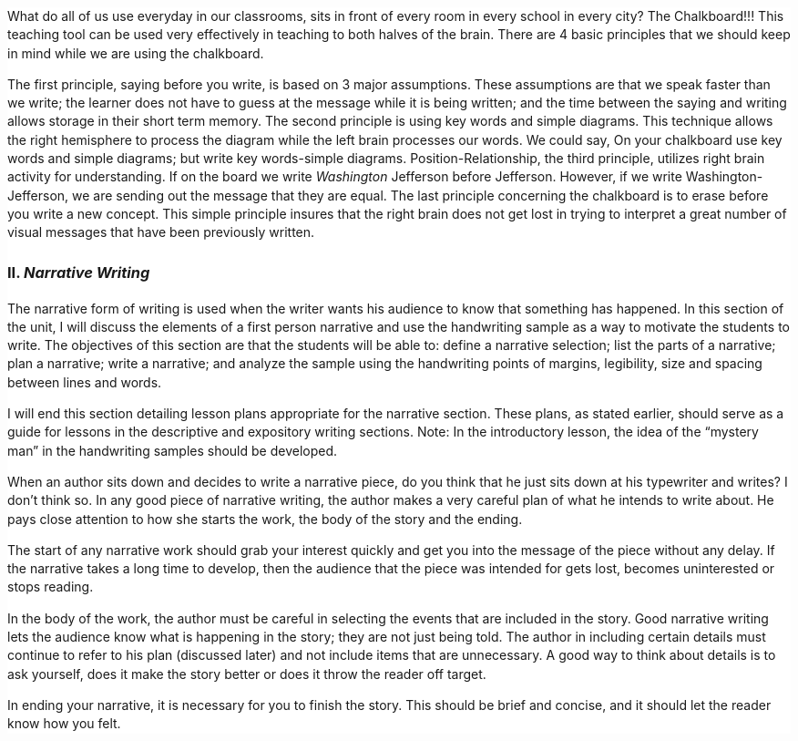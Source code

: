 <p>
What do all of us use everyday in our classrooms, sits in front of every room in every school in every city? The Chalkboard!!! This teaching tool can be used very effectively in teaching to both halves of the brain. There are 4 basic principles that we should keep in mind while we are using the chalkboard.
</p>
<p>
The first principle, saying before you write, is based on 3 major assumptions. These assumptions are that we speak faster than we write; the learner does not have to guess at the message while it is being written; and the time between the saying and writing allows storage in their short term memory. The second principle is using key words and simple diagrams. This technique allows the right hemisphere to process the diagram while the left brain processes our words. We could say, On your chalkboard use key words and simple diagrams; but write key words-simple diagrams. Position-Relationship, the third principle, utilizes right brain activity for understanding. If on the board we write
<i>
Washington
</i>
Jefferson before Jefferson. However, if we write Washington-Jefferson, we are sending out the message that they are equal. The last principle concerning the chalkboard is to erase before you write a new concept. This simple principle insures that the right brain does not get lost in trying to interpret a great number of visual messages that have been previously written.
</p>
<h3>
II.
<i>
Narrative Writing
</i>
</h3>
The narrative form of writing is used when the writer wants his audience to know that something has happened. In this section of the unit, I will discuss the elements of a first person narrative and use the handwriting sample as a way to motivate the students to write. The objectives of this section are that the students will be able to: define a narrative selection; list the parts of a narrative; plan a narrative; write a narrative; and analyze the sample using the handwriting points of margins, legibility, size and spacing between lines and words.
<p>
I will end this section detailing lesson plans appropriate for the narrative section. These plans, as stated earlier, should serve as a guide for lessons in the descriptive and expository writing sections. Note: In the introductory lesson, the idea of the “mystery man” in the handwriting samples should be developed.
</p>
<p>
When an author sits down and decides to write a narrative piece, do you think that he just sits down at his typewriter and writes? I don’t think so. In any good piece of narrative writing, the author makes a very careful plan of what he intends to write about. He pays close attention to how she starts the work, the body of the story and the ending.
</p>
<p>
The start of any narrative work should grab your interest quickly and get you into the message of the piece without any delay. If the narrative takes a long time to develop, then the audience that the piece was intended for gets lost, becomes uninterested or stops reading.
</p>
<p>
In the body of the work, the author must be careful in selecting the events that are included in the story. Good narrative writing lets the audience know what is happening in the story; they are not just being told. The author in including certain details must continue to refer to his plan (discussed later) and not include items that are unnecessary. A good way to think about details is to ask yourself, does it make the story better or does it throw the reader off target.
</p>
<p>
In ending your narrative, it is necessary for you to finish the story. This should be brief and concise, and it should let the reader know how you felt.
</p>
<p>